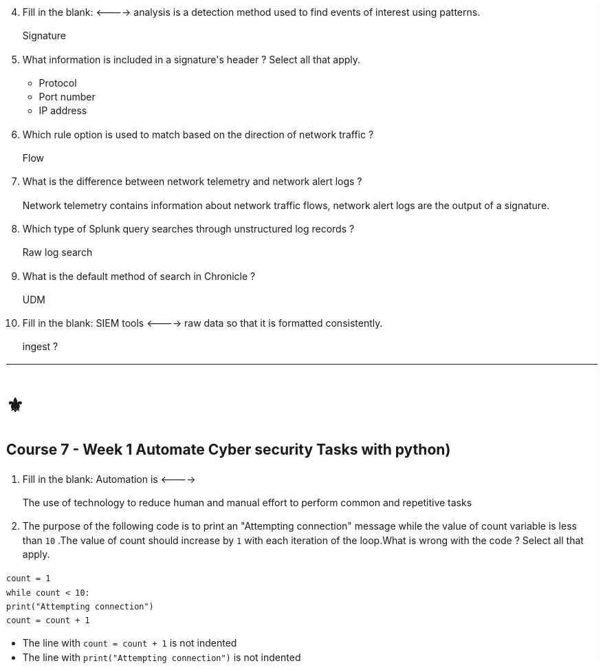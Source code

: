 4. Fill in the blank: <----> analysis is a detection method used to find events of interest using patterns.

	 Signature 


5. What information is included in a signature's header ? Select all that apply.

	 - Protocol
	 - Port number
	 - IP address

6. Which rule option is used to match based on the direction of network  traffic ?

	Flow 


7.  What is the difference between network telemetry and network alert logs ?

	Network telemetry contains information about network traffic flows, network alert logs are the output of a signature.

8. Which type of Splunk query searches through unstructured log records ?

	Raw log search 

9. What is the default method of search in Chronicle ?

	UDM

10. Fill in the blank: SIEM tools <----> raw data so that it is formatted consistently.

	 ingest ?



* * *


# ⚜️
## Course 7 - Week 1 Automate Cyber security Tasks with python)

1. Fill in the blank: Automation is <---->

	The use of technology to reduce human and manual effort to perform common and repetitive tasks


2. The purpose of the following code is to print an "Attempting connection" message while the value of count variable is less than `10` .The value of count should increase by `1` with each iteration of the loop.What is wrong with the code ? Select all that apply.
```python3
count = 1
while count < 10:
print("Attempting connection")
count = count + 1
```

- The line with `count = count + 1` is not indented
- The line with `print("Attempting connection")`  is not indented
